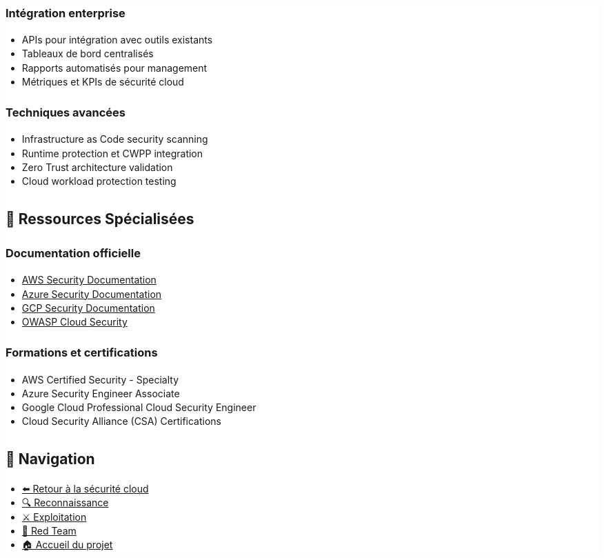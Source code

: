 ### Intégration enterprise
- APIs pour intégration avec outils existants
- Tableaux de bord centralisés
- Rapports automatisés pour management
- Métriques et KPIs de sécurité cloud

### Techniques avancées
- Infrastructure as Code security scanning
- Runtime protection et CWPP integration
- Zero Trust architecture validation
- Cloud workload protection testing

## 🔗 Ressources Spécialisées

### Documentation officielle
- [AWS Security Documentation](https://docs.aws.amazon.com/security/)
- [Azure Security Documentation](https://docs.microsoft.com/en-us/azure/security/)
- [GCP Security Documentation](https://cloud.google.com/security/)
- [OWASP Cloud Security](https://owasp.org/www-project-cloud-security/)

### Formations et certifications
- AWS Certified Security - Specialty
- Azure Security Engineer Associate
- Google Cloud Professional Cloud Security Engineer
- Cloud Security Alliance (CSA) Certifications

## 🧭 Navigation

- [⬅️ Retour à la sécurité cloud](../Guide-Securite-Cloud.md)
- [🔍 Reconnaissance](../../00-Reconnaissance/Tools-Reconnaissance/)
- [⚔️ Exploitation](../../02-Exploitation/Tools-Exploitation/)
- [🔴 Red Team](../../05-Red-Team/Tools-RedTeam/)
- [🏠 Accueil du projet](../../README.md) 
